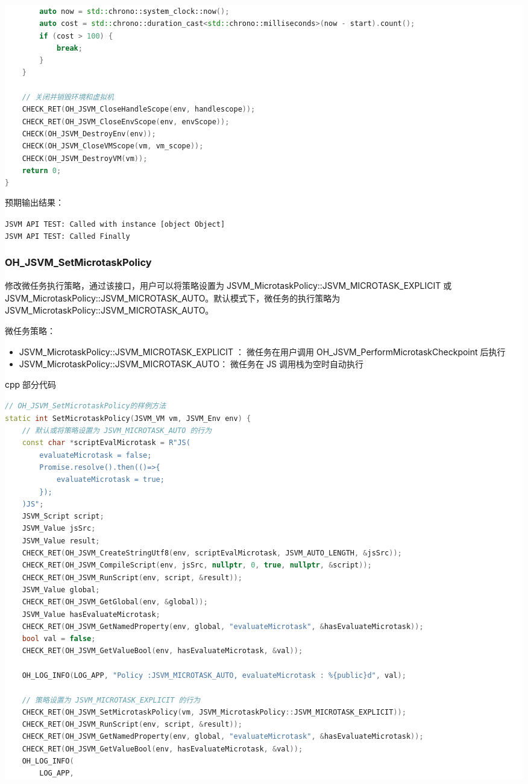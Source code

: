 ```cpp
        auto now = std::chrono::system_clock::now();
        auto cost = std::chrono::duration_cast<std::chrono::milliseconds>(now - start).count();
        if (cost > 100) {
            break;
        }
    }

    // 关闭并销毁环境和虚拟机
    CHECK_RET(OH_JSVM_CloseHandleScope(env, handlescope));
    CHECK_RET(OH_JSVM_CloseEnvScope(env, envScope));
    CHECK(OH_JSVM_DestroyEnv(env));
    CHECK(OH_JSVM_CloseVMScope(vm, vm_scope));
    CHECK(OH_JSVM_DestroyVM(vm));
    return 0;
}

```

预期输出结果：
```
JSVM API TEST: Called with instance [object Object]
JSVM API TEST: Called Finally
```
### OH_JSVM_SetMicrotaskPolicy
修改微任务执行策略，通过该接口，用户可以将策略设置为 JSVM_MicrotaskPolicy::JSVM_MICROTASK_EXPLICIT 或 JSVM_MicrotaskPolicy::JSVM_MICROTASK_AUTO。默认模式下，微任务的执行策略为 JSVM_MicrotaskPolicy::JSVM_MICROTASK_AUTO。

微任务策略：
- JSVM_MicrotaskPolicy::JSVM_MICROTASK_EXPLICIT ： 微任务在用户调用 OH_JSVM_PerformMicrotaskCheckpoint 后执行
- JSVM_MicrotaskPolicy::JSVM_MICROTASK_AUTO： 微任务在 JS 调用栈为空时自动执行

cpp 部分代码

```cpp
// OH_JSVM_SetMicrotaskPolicy的样例方法
static int SetMicrotaskPolicy(JSVM_VM vm, JSVM_Env env) {
    // 默认或将策略设置为 JSVM_MICROTASK_AUTO 的行为
    const char *scriptEvalMicrotask = R"JS(
        evaluateMicrotask = false;
        Promise.resolve().then(()=>{
            evaluateMicrotask = true;
        });
    )JS";
    JSVM_Script script;
    JSVM_Value jsSrc;
    JSVM_Value result;
    CHECK_RET(OH_JSVM_CreateStringUtf8(env, scriptEvalMicrotask, JSVM_AUTO_LENGTH, &jsSrc));
    CHECK_RET(OH_JSVM_CompileScript(env, jsSrc, nullptr, 0, true, nullptr, &script));
    CHECK_RET(OH_JSVM_RunScript(env, script, &result));
    JSVM_Value global;
    CHECK_RET(OH_JSVM_GetGlobal(env, &global));
    JSVM_Value hasEvaluateMicrotask;
    CHECK_RET(OH_JSVM_GetNamedProperty(env, global, "evaluateMicrotask", &hasEvaluateMicrotask));
    bool val = false;
    CHECK_RET(OH_JSVM_GetValueBool(env, hasEvaluateMicrotask, &val));

    OH_LOG_INFO(LOG_APP, "Policy :JSVM_MICROTASK_AUTO, evaluateMicrotask : %{public}d", val);

    // 策略设置为 JSVM_MICROTASK_EXPLICIT 的行为
    CHECK_RET(OH_JSVM_SetMicrotaskPolicy(vm, JSVM_MicrotaskPolicy::JSVM_MICROTASK_EXPLICIT));
    CHECK_RET(OH_JSVM_RunScript(env, script, &result));
    CHECK_RET(OH_JSVM_GetNamedProperty(env, global, "evaluateMicrotask", &hasEvaluateMicrotask));
    CHECK_RET(OH_JSVM_GetValueBool(env, hasEvaluateMicrotask, &val));
    OH_LOG_INFO(
        LOG_APP,
```